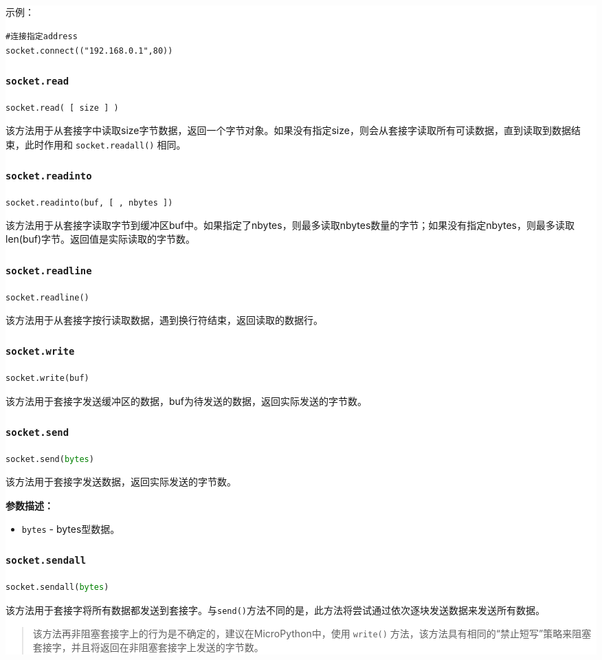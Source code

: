 示例：
```
#连接指定address
socket.connect(("192.168.0.1",80))
```

### `socket.read`

```python
socket.read( [ size ] )
```

该方法用于从套接字中读取size字节数据，返回一个字节对象。如果没有指定size，则会从套接字读取所有可读数据，直到读取到数据结束，此时作用和 `socket.readall()` 相同。

### `socket.readinto`

```python
socket.readinto(buf, [ , nbytes ])
```

该方法用于从套接字读取字节到缓冲区buf中。如果指定了nbytes，则最多读取nbytes数量的字节；如果没有指定nbytes，则最多读取len(buf)字节。返回值是实际读取的字节数。

### `socket.readline`

```python
socket.readline()
```

该方法用于从套接字按行读取数据，遇到换行符结束，返回读取的数据行。

### `socket.write`

```python
socket.write(buf)
```

该方法用于套接字发送缓冲区的数据，buf为待发送的数据，返回实际发送的字节数。

### `socket.send`

```python
socket.send(bytes)
```

该方法用于套接字发送数据，返回实际发送的字节数。

**参数描述：**

- `bytes` - bytes型数据。

### `socket.sendall`

```python
socket.sendall(bytes)
```

该方法用于套接字将所有数据都发送到套接字。与`send()`方法不同的是，此方法将尝试通过依次逐块发送数据来发送所有数据。
> 该方法再非阻塞套接字上的行为是不确定的，建议在MicroPython中，使用 `write()` 方法，该方法具有相同的“禁止短写”策略来阻塞套接字，并且将返回在非阻塞套接字上发送的字节数。
